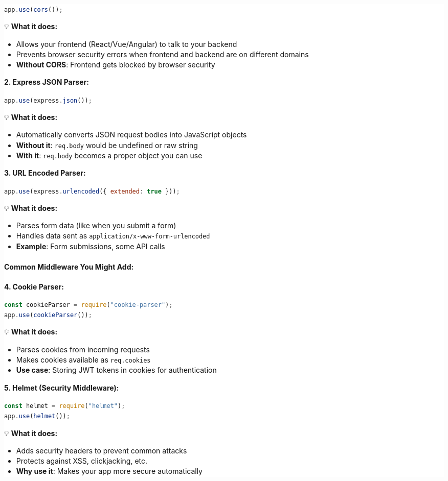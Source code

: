 ```javascript
app.use(cors());
```

💡 **What it does:**

- Allows your frontend (React/Vue/Angular) to talk to your backend
- Prevents browser security errors when frontend and backend are on different domains
- **Without CORS**: Frontend gets blocked by browser security

**2. Express JSON Parser:**

```javascript
app.use(express.json());
```

💡 **What it does:**

- Automatically converts JSON request bodies into JavaScript objects
- **Without it**: `req.body` would be undefined or raw string
- **With it**: `req.body` becomes a proper object you can use

**3. URL Encoded Parser:**

```javascript
app.use(express.urlencoded({ extended: true }));
```

💡 **What it does:**

- Parses form data (like when you submit a form)
- Handles data sent as `application/x-www-form-urlencoded`
- **Example**: Form submissions, some API calls

#### **Common Middleware You Might Add:**

**4. Cookie Parser:**

```javascript
const cookieParser = require("cookie-parser");
app.use(cookieParser());
```

💡 **What it does:**

- Parses cookies from incoming requests
- Makes cookies available as `req.cookies`
- **Use case**: Storing JWT tokens in cookies for authentication

**5. Helmet (Security Middleware):**

```javascript
const helmet = require("helmet");
app.use(helmet());
```

💡 **What it does:**

- Adds security headers to prevent common attacks
- Protects against XSS, clickjacking, etc.
- **Why use it**: Makes your app more secure automatically

